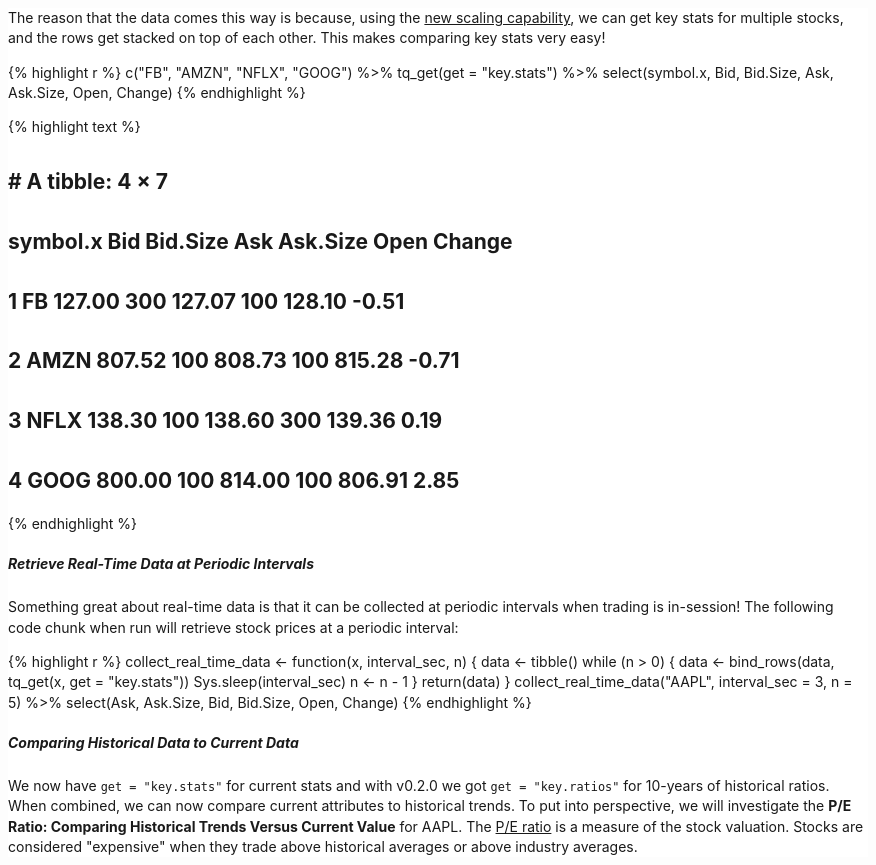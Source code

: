 The reason that the data comes this way is because, using the [new scaling capability](#example3), we can get key stats for multiple stocks, and the rows get stacked on top of each other. This makes comparing key stats very easy!


{% highlight r %}
c("FB", "AMZN", "NFLX", "GOOG") %>%
    tq_get(get = "key.stats") %>%
    select(symbol.x, Bid, Bid.Size, Ask, Ask.Size, Open, Change)
{% endhighlight %}



{% highlight text %}
## # A tibble: 4 × 7
##   symbol.x    Bid Bid.Size    Ask Ask.Size   Open Change
##      <chr>  <dbl>    <int>  <dbl>    <int>  <dbl>  <dbl>
## 1       FB 127.00      300 127.07      100 128.10  -0.51
## 2     AMZN 807.52      100 808.73      100 815.28  -0.71
## 3     NFLX 138.30      100 138.60      300 139.36   0.19
## 4     GOOG 800.00      100 814.00      100 806.91   2.85
{% endhighlight %}

##### Retrieve Real-Time Data at Periodic Intervals

Something great about real-time data is that it can be collected at periodic intervals when trading is in-session! The following code chunk when run will retrieve stock prices at a periodic interval:


{% highlight r %}
collect_real_time_data <- function(x, interval_sec, n) {
    data <- tibble()
    while (n > 0) {
        data <- bind_rows(data, tq_get(x, get = "key.stats"))
        Sys.sleep(interval_sec)
        n <- n - 1
    }
    return(data)
}
collect_real_time_data("AAPL", interval_sec = 3, n = 5) %>%
    select(Ask, Ask.Size, Bid, Bid.Size, Open, Change)
{% endhighlight %}

##### Comparing Historical Data to Current Data

We now have `get = "key.stats"` for current stats and with v0.2.0 we got `get = "key.ratios"` for 10-years of historical ratios. When combined, we can now compare current attributes to historical trends. To put into perspective, we will investigate the __P/E Ratio: Comparing Historical Trends Versus Current Value__ for AAPL. The [P/E ratio](http://www.investopedia.com/terms/p/price-earningsratio.asp) is a measure of the stock valuation. Stocks are considered "expensive" when they trade above historical averages or above industry averages. 
